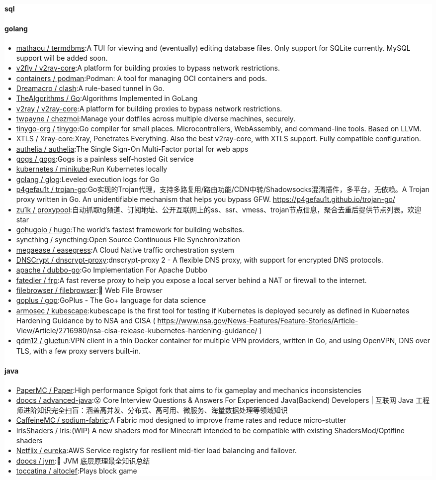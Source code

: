 #### sql

#### golang
* [mathaou / termdbms](https://github.com/mathaou/termdbms):A TUI for viewing and (eventually) editing database files. Only support for SQLite currently. MySQL support will be added soon.
* [v2fly / v2ray-core](https://github.com/v2fly/v2ray-core):A platform for building proxies to bypass network restrictions.
* [containers / podman](https://github.com/containers/podman):Podman: A tool for managing OCI containers and pods.
* [Dreamacro / clash](https://github.com/Dreamacro/clash):A rule-based tunnel in Go.
* [TheAlgorithms / Go](https://github.com/TheAlgorithms/Go):Algorithms Implemented in GoLang
* [v2ray / v2ray-core](https://github.com/v2ray/v2ray-core):A platform for building proxies to bypass network restrictions.
* [twpayne / chezmoi](https://github.com/twpayne/chezmoi):Manage your dotfiles across multiple diverse machines, securely.
* [tinygo-org / tinygo](https://github.com/tinygo-org/tinygo):Go compiler for small places. Microcontrollers, WebAssembly, and command-line tools. Based on LLVM.
* [XTLS / Xray-core](https://github.com/XTLS/Xray-core):Xray, Penetrates Everything. Also the best v2ray-core, with XTLS support. Fully compatible configuration.
* [authelia / authelia](https://github.com/authelia/authelia):The Single Sign-On Multi-Factor portal for web apps
* [gogs / gogs](https://github.com/gogs/gogs):Gogs is a painless self-hosted Git service
* [kubernetes / minikube](https://github.com/kubernetes/minikube):Run Kubernetes locally
* [golang / glog](https://github.com/golang/glog):Leveled execution logs for Go
* [p4gefau1t / trojan-go](https://github.com/p4gefau1t/trojan-go):Go实现的Trojan代理，支持多路复用/路由功能/CDN中转/Shadowsocks混淆插件，多平台，无依赖。A Trojan proxy written in Go. An unidentifiable mechanism that helps you bypass GFW. https://p4gefau1t.github.io/trojan-go/
* [zu1k / proxypool](https://github.com/zu1k/proxypool):自动抓取tg频道、订阅地址、公开互联网上的ss、ssr、vmess、trojan节点信息，聚合去重后提供节点列表。欢迎star
* [gohugoio / hugo](https://github.com/gohugoio/hugo):The world’s fastest framework for building websites.
* [syncthing / syncthing](https://github.com/syncthing/syncthing):Open Source Continuous File Synchronization
* [megaease / easegress](https://github.com/megaease/easegress):A Cloud Native traffic orchestration system
* [DNSCrypt / dnscrypt-proxy](https://github.com/DNSCrypt/dnscrypt-proxy):dnscrypt-proxy 2 - A flexible DNS proxy, with support for encrypted DNS protocols.
* [apache / dubbo-go](https://github.com/apache/dubbo-go):Go Implementation For Apache Dubbo
* [fatedier / frp](https://github.com/fatedier/frp):A fast reverse proxy to help you expose a local server behind a NAT or firewall to the internet.
* [filebrowser / filebrowser](https://github.com/filebrowser/filebrowser):📂 Web File Browser
* [goplus / gop](https://github.com/goplus/gop):GoPlus - The Go+ language for data science
* [armosec / kubescape](https://github.com/armosec/kubescape):kubescape is the first tool for testing if Kubernetes is deployed securely as defined in Kubernetes Hardening Guidance by to NSA and CISA ( https://www.nsa.gov/News-Features/Feature-Stories/Article-View/Article/2716980/nsa-cisa-release-kubernetes-hardening-guidance/ )
* [qdm12 / gluetun](https://github.com/qdm12/gluetun):VPN client in a thin Docker container for multiple VPN providers, written in Go, and using OpenVPN, DNS over TLS, with a few proxy servers built-in.

#### java
* [PaperMC / Paper](https://github.com/PaperMC/Paper):High performance Spigot fork that aims to fix gameplay and mechanics inconsistencies
* [doocs / advanced-java](https://github.com/doocs/advanced-java):😮 Core Interview Questions & Answers For Experienced Java(Backend) Developers | 互联网 Java 工程师进阶知识完全扫盲：涵盖高并发、分布式、高可用、微服务、海量数据处理等领域知识
* [CaffeineMC / sodium-fabric](https://github.com/CaffeineMC/sodium-fabric):A Fabric mod designed to improve frame rates and reduce micro-stutter
* [IrisShaders / Iris](https://github.com/IrisShaders/Iris):(WIP) A new shaders mod for Minecraft intended to be compatible with existing ShadersMod/Optifine shaders
* [Netflix / eureka](https://github.com/Netflix/eureka):AWS Service registry for resilient mid-tier load balancing and failover.
* [doocs / jvm](https://github.com/doocs/jvm):🤗 JVM 底层原理最全知识总结
* [toccatina / altoclef](https://github.com/toccatina/altoclef):Plays block game